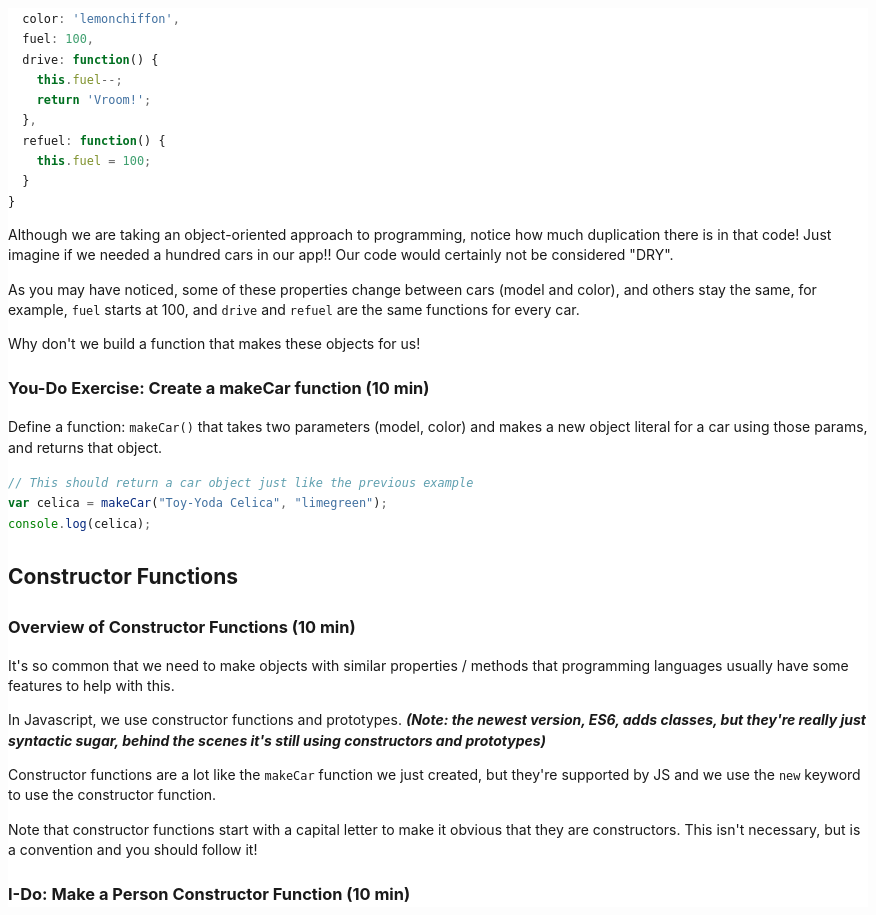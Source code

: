 ```js
  color: 'lemonchiffon',
  fuel: 100,
  drive: function() {
    this.fuel--;
    return 'Vroom!';
  },
  refuel: function() {
    this.fuel = 100;
  }
}

```
Although we are taking an object-oriented approach to programming, notice how much duplication there is in that code! Just imagine if we needed a hundred cars in our app!! Our code would certainly not be considered "DRY".

As you may have noticed, some of these properties change between cars (model
and color), and others stay the same, for example, `fuel` starts at 100, and
`drive` and `refuel` are the same functions for every car.

Why don't we build a function that makes these objects for us!

### You-Do Exercise: Create a makeCar function (10 min)

Define a function: `makeCar()` that takes two parameters (model, color) and
makes a new object literal for a car using those params, and returns that object.

```js
// This should return a car object just like the previous example
var celica = makeCar("Toy-Yoda Celica", "limegreen");
console.log(celica);
```

## Constructor Functions

### Overview of Constructor Functions (10 min)

It's so common that we need to make objects with similar properties / methods
that programming languages usually have some features to help with this.

In Javascript, we use constructor functions and
prototypes. ***(Note: the newest version, ES6, adds
classes, but they're really just syntactic sugar, behind the scenes it's still using constructors and prototypes)***

Constructor functions are a lot like the `makeCar` function we just created, but
they're supported by JS and we use the `new` keyword to use the constructor
function.

Note that constructor functions start with a capital letter to make it obvious
that they are constructors. This isn't necessary, but is a convention and you
should follow it!

### I-Do: Make a Person Constructor Function (10 min)

